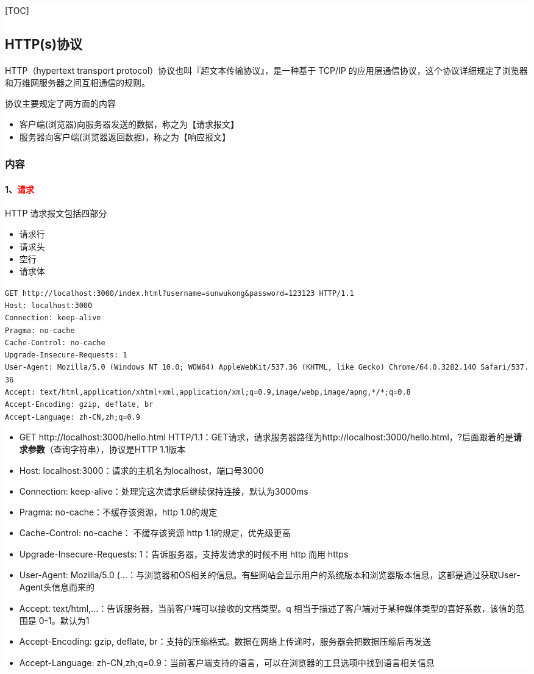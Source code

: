 [TOC]



## HTTP(s)协议

HTTP（hypertext transport protocol）协议也叫『超文本传输协议』，是一种基于 TCP/IP 的应用层通信协议，这个协议详细规定了浏览器和万维网服务器之间互相通信的规则。

协议主要规定了两方面的内容

- 客户端(浏览器)向服务器发送的数据，称之为【请求报文】
- 服务器向客户端(浏览器返回数据)，称之为【响应报文】

### 内容

#### 1、<span style='color:red'>请求</span>  

HTTP 请求报文包括四部分

* 请求行
* 请求头
* 空行
* 请求体

```http
GET http://localhost:3000/index.html?username=sunwukong&password=123123 HTTP/1.1
Host: localhost:3000
Connection: keep-alive
Pragma: no-cache
Cache-Control: no-cache
Upgrade-Insecure-Requests: 1
User-Agent: Mozilla/5.0 (Windows NT 10.0; WOW64) AppleWebKit/537.36 (KHTML, like Gecko) Chrome/64.0.3282.140 Safari/537.36
Accept: text/html,application/xhtml+xml,application/xml;q=0.9,image/webp,image/apng,*/*;q=0.8
Accept-Encoding: gzip, deflate, br
Accept-Language: zh-CN,zh;q=0.9
```

*  GET http://localhost:3000/hello.html HTTP/1.1：GET请求，请求服务器路径为http://localhost:3000/hello.html，?后面跟着的是**请求参数**（查询字符串），协议是HTTP 1.1版本

*  Host: localhost:3000：请求的主机名为localhost，端口号3000

*  Connection: keep-alive：处理完这次请求后继续保持连接，默认为3000ms

*  Pragma: no-cache：不缓存该资源，http 1.0的规定

*  Cache-Control: no-cache： 不缓存该资源 http 1.1的规定，优先级更高

*  Upgrade-Insecure-Requests: 1：告诉服务器，支持发请求的时候不用 http 而用 https

*  User-Agent: Mozilla/5.0 (...：与浏览器和OS相关的信息。有些网站会显示用户的系统版本和浏览器版本信息，这都是通过获取User-Agent头信息而来的

*  Accept: text/html,...：告诉服务器，当前客户端可以接收的文档类型。q 相当于描述了客户端对于某种媒体类型的喜好系数，该值的范围是 0-1。默认为1

*  Accept-Encoding: gzip, deflate, br：支持的压缩格式。数据在网络上传递时，服务器会把数据压缩后再发送

*  Accept-Language: zh-CN,zh;q=0.9：当前客户端支持的语言，可以在浏览器的工具选项中找到语言相关信息
